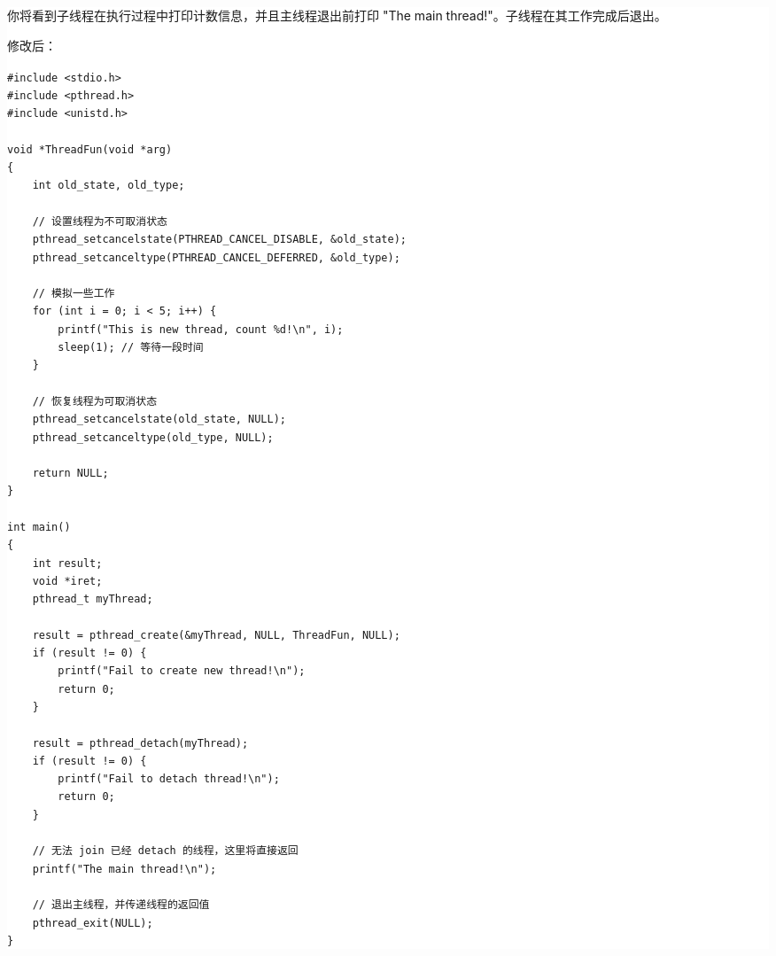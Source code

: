 你将看到子线程在执行过程中打印计数信息，并且主线程退出前打印 "The main thread!"。子线程在其工作完成后退出。

修改后：

```
#include <stdio.h>
#include <pthread.h>
#include <unistd.h>

void *ThreadFun(void *arg)
{
    int old_state, old_type;

    // 设置线程为不可取消状态
    pthread_setcancelstate(PTHREAD_CANCEL_DISABLE, &old_state);
    pthread_setcanceltype(PTHREAD_CANCEL_DEFERRED, &old_type);

    // 模拟一些工作
    for (int i = 0; i < 5; i++) {
        printf("This is new thread, count %d!\n", i);
        sleep(1); // 等待一段时间
    }

    // 恢复线程为可取消状态
    pthread_setcancelstate(old_state, NULL);
    pthread_setcanceltype(old_type, NULL);

    return NULL;
}

int main()
{
    int result;
    void *iret;
    pthread_t myThread;

    result = pthread_create(&myThread, NULL, ThreadFun, NULL);
    if (result != 0) {
        printf("Fail to create new thread!\n");
        return 0;
    }

    result = pthread_detach(myThread);
    if (result != 0) {
        printf("Fail to detach thread!\n");
        return 0;
    }

    // 无法 join 已经 detach 的线程，这里将直接返回
    printf("The main thread!\n");

    // 退出主线程，并传递线程的返回值
    pthread_exit(NULL);
}

```
